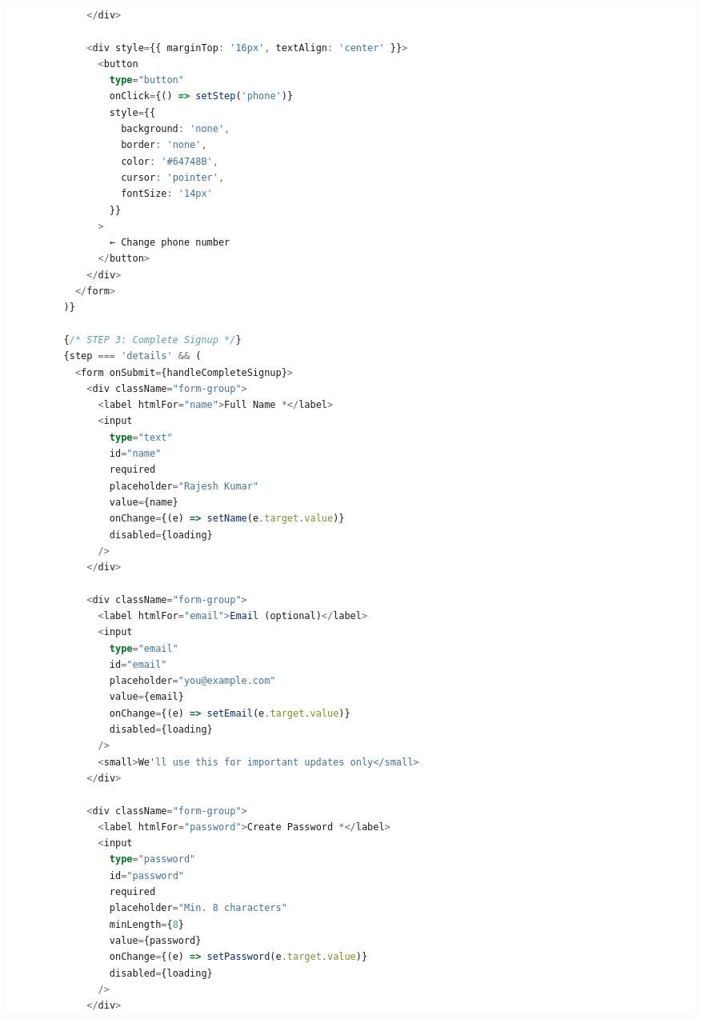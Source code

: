 ```typescript
              </div>

              <div style={{ marginTop: '16px', textAlign: 'center' }}>
                <button
                  type="button"
                  onClick={() => setStep('phone')}
                  style={{
                    background: 'none',
                    border: 'none',
                    color: '#64748B',
                    cursor: 'pointer',
                    fontSize: '14px'
                  }}
                >
                  ← Change phone number
                </button>
              </div>
            </form>
          )}

          {/* STEP 3: Complete Signup */}
          {step === 'details' && (
            <form onSubmit={handleCompleteSignup}>
              <div className="form-group">
                <label htmlFor="name">Full Name *</label>
                <input
                  type="text"
                  id="name"
                  required
                  placeholder="Rajesh Kumar"
                  value={name}
                  onChange={(e) => setName(e.target.value)}
                  disabled={loading}
                />
              </div>

              <div className="form-group">
                <label htmlFor="email">Email (optional)</label>
                <input
                  type="email"
                  id="email"
                  placeholder="you@example.com"
                  value={email}
                  onChange={(e) => setEmail(e.target.value)}
                  disabled={loading}
                />
                <small>We'll use this for important updates only</small>
              </div>

              <div className="form-group">
                <label htmlFor="password">Create Password *</label>
                <input
                  type="password"
                  id="password"
                  required
                  placeholder="Min. 8 characters"
                  minLength={8}
                  value={password}
                  onChange={(e) => setPassword(e.target.value)}
                  disabled={loading}
                />
              </div>

```